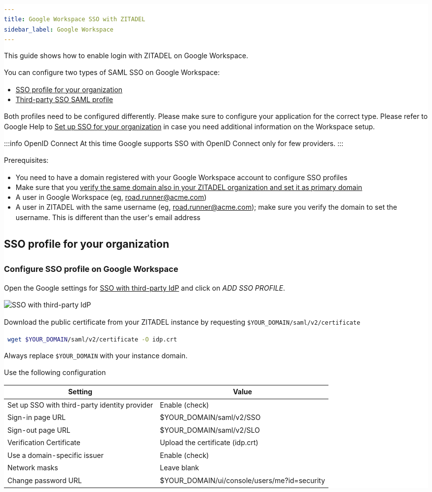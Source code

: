 ```yaml
---
title: Google Workspace SSO with ZITADEL
sidebar_label: Google Workspace
---
```


This guide shows how to enable login with ZITADEL on Google Workspace.

You can configure two types of SAML SSO on Google Workspace:

- [SSO profile for your organization](#sso-profile-for-your-organization)
- [Third-party SSO SAML profile](#third-party-sso-saml-profile)

Both profiles need to be configured differently.
Please make sure to configure your application for the correct type.
Please refer to Google Help to [Set up SSO for your organization](https://support.google.com/a/answer/12032922) in case you need additional information on the Workspace setup.

:::info OpenID Connect
At this time Google supports SSO with OpenID Connect only for few providers.
:::

Prerequisites:

- You need to have a domain registered with your Google Workspace account to configure SSO profiles
- Make sure that you [verify the same domain also in your ZITADEL organization and set it as primary domain](/docs/guides/manage/console/organizations#domain-verification-and-primary-domain)
- A user in Google Workspace (eg, road.runner@acme.com)
- A user in ZITADEL with the same username (eg, road.runner@acme.com); make sure you verify the domain to set the username. This is different than the user's email address

## SSO profile for your organization

### Configure SSO profile on Google Workspace

Open the Google settings for [SSO with third-party IdP](https://admin.google.com/u/1/ac/security/sso) and click on *ADD SSO PROFILE*.

![SSO with third-party IdP](/img/guides/integrate/services/google-workspace-sso-overview.png)

Download the public certificate from your ZITADEL instance by requesting `$YOUR_DOMAIN/saml/v2/certificate`

```bash
 wget $YOUR_DOMAIN/saml/v2/certificate -O idp.crt
```

Always replace `$YOUR_DOMAIN` with your instance domain.

Use the following configuration

| Setting | Value |
| --- | --- |
| Set up SSO with third-party identity provider | Enable (check) |
| Sign-in page URL | $YOUR_DOMAIN/saml/v2/SSO |
| Sign-out page URL | $YOUR_DOMAIN/saml/v2/SLO |
| Verification Certificate | Upload the certificate (idp.crt) |
| Use a domain-specific issuer | Enable (check) |
| Network masks | Leave blank|
| Change password URL | $YOUR_DOMAIN/ui/console/users/me?id=security |
